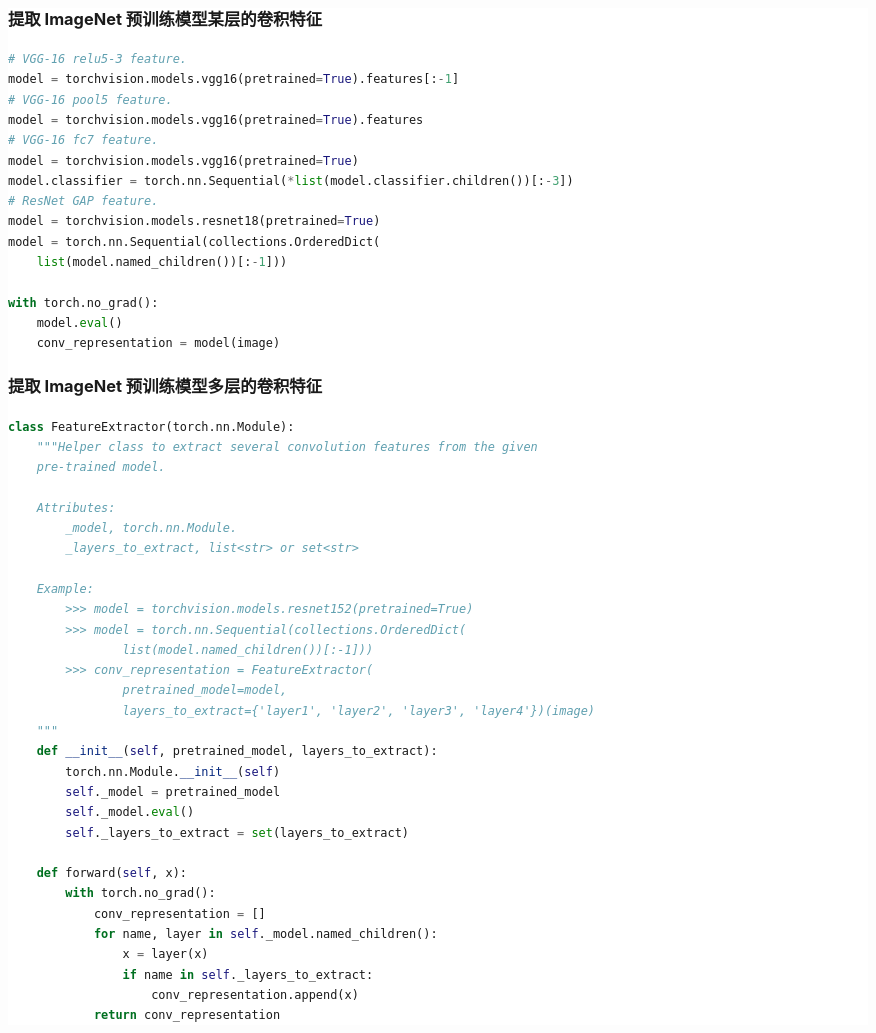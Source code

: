 

### **提取 ImageNet 预训练模型某层的卷积特征**



```Python
# VGG-16 relu5-3 feature.
model = torchvision.models.vgg16(pretrained=True).features[:-1]
# VGG-16 pool5 feature.
model = torchvision.models.vgg16(pretrained=True).features
# VGG-16 fc7 feature.
model = torchvision.models.vgg16(pretrained=True)
model.classifier = torch.nn.Sequential(*list(model.classifier.children())[:-3])
# ResNet GAP feature.
model = torchvision.models.resnet18(pretrained=True)
model = torch.nn.Sequential(collections.OrderedDict(
    list(model.named_children())[:-1]))

with torch.no_grad():
    model.eval()
    conv_representation = model(image)
```



### **提取 ImageNet 预训练模型多层的卷积特征**



```Python
class FeatureExtractor(torch.nn.Module):
    """Helper class to extract several convolution features from the given
    pre-trained model.

    Attributes:
        _model, torch.nn.Module.
        _layers_to_extract, list<str> or set<str>

    Example:
        >>> model = torchvision.models.resnet152(pretrained=True)
        >>> model = torch.nn.Sequential(collections.OrderedDict(
                list(model.named_children())[:-1]))
        >>> conv_representation = FeatureExtractor(
                pretrained_model=model,
                layers_to_extract={'layer1', 'layer2', 'layer3', 'layer4'})(image)
    """
    def __init__(self, pretrained_model, layers_to_extract):
        torch.nn.Module.__init__(self)
        self._model = pretrained_model
        self._model.eval()
        self._layers_to_extract = set(layers_to_extract)

    def forward(self, x):
        with torch.no_grad():
            conv_representation = []
            for name, layer in self._model.named_children():
                x = layer(x)
                if name in self._layers_to_extract:
                    conv_representation.append(x)
            return conv_representation
```
